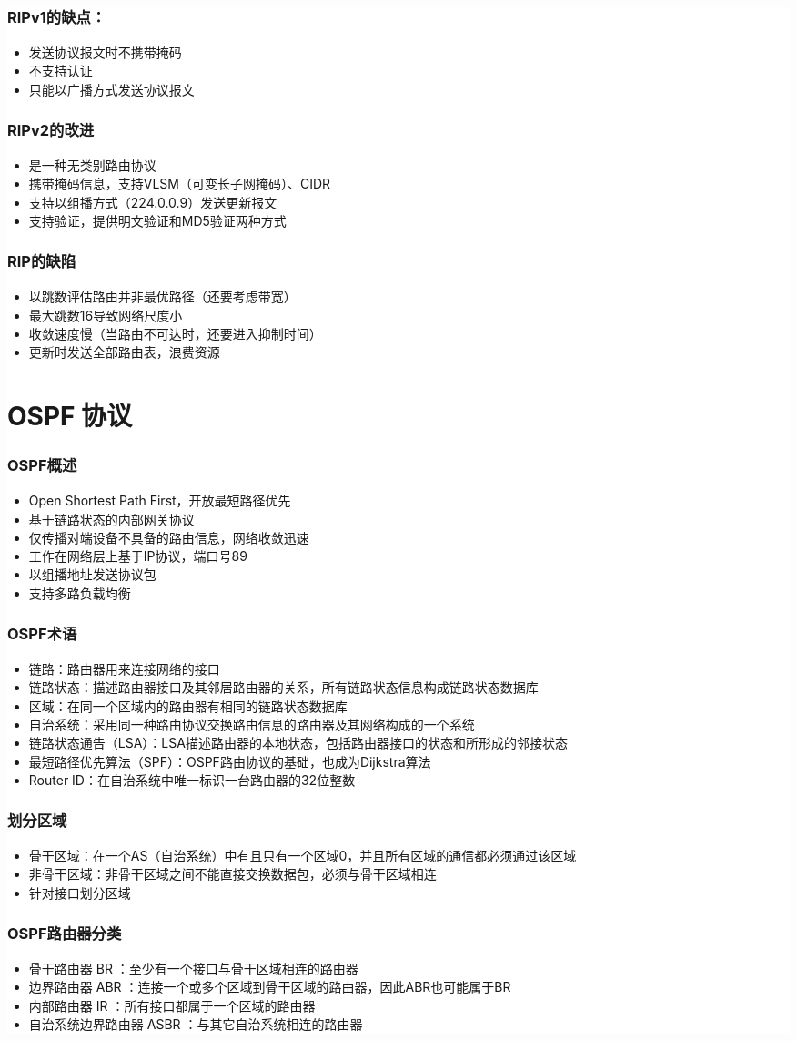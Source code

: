 ### RIPv1的缺点：

-   发送协议报文时不携带掩码
-   不支持认证
-   只能以广播方式发送协议报文

### RIPv2的改进

-   是一种无类别路由协议
-   携带掩码信息，支持VLSM（可变长子网掩码）、CIDR
-   支持以组播方式（224.0.0.9）发送更新报文
-   支持验证，提供明文验证和MD5验证两种方式

### RIP的缺陷

-   以跳数评估路由并非最优路径（还要考虑带宽）
-   最大跳数16导致网络尺度小
-   收敛速度慢（当路由不可达时，还要进入抑制时间）
-   更新时发送全部路由表，浪费资源

# OSPF 协议

### OSPF概述

-   Open Shortest Path First，开放最短路径优先
-   基于链路状态的内部网关协议
-   仅传播对端设备不具备的路由信息，网络收敛迅速
-   工作在网络层上基于IP协议，端口号89
-   以组播地址发送协议包
-   支持多路负载均衡

### OSPF术语

-   链路：路由器用来连接网络的接口
-   链路状态：描述路由器接口及其邻居路由器的关系，所有链路状态信息构成链路状态数据库
-   区域：在同一个区域内的路由器有相同的链路状态数据库
-   自治系统：采用同一种路由协议交换路由信息的路由器及其网络构成的一个系统
-   链路状态通告（LSA）：LSA描述路由器的本地状态，包括路由器接口的状态和所形成的邻接状态
-   最短路径优先算法（SPF）：OSPF路由协议的基础，也成为Dijkstra算法
-   Router ID：在自治系统中唯一标识一台路由器的32位整数

### 划分区域

-   骨干区域：在一个AS（自治系统）中有且只有一个区域0，并且所有区域的通信都必须通过该区域
-   非骨干区域：非骨干区域之间不能直接交换数据包，必须与骨干区域相连
-   针对接口划分区域

### OSPF路由器分类

-   骨干路由器 BR ：至少有一个接口与骨干区域相连的路由器
-   边界路由器 ABR ：连接一个或多个区域到骨干区域的路由器，因此ABR也可能属于BR
-   内部路由器 IR ：所有接口都属于一个区域的路由器
-   自治系统边界路由器 ASBR ：与其它自治系统相连的路由器
